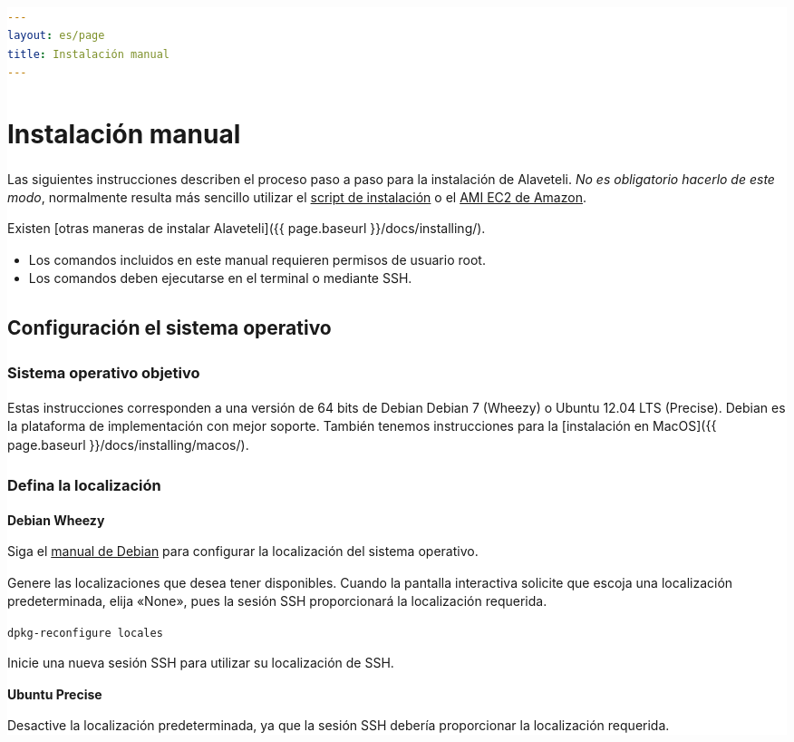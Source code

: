 ```yaml
---
layout: es/page
title: Instalación manual
---
```



# Instalación manual

<p class="lead">
    Las siguientes instrucciones describen el proceso paso a paso para la
    instalación de Alaveteli. <em>No es obligatorio hacerlo de este modo</em>,
	normalmente resulta más sencillo utilizar el
    <a href="{{ page.baseurl }}/docs/installing/script/">script de instalación</a>
    o el
    <a href="{{ page.baseurl }}/docs/installing/ami/">AMI EC2 de Amazon</a>.
</p>

Existen [otras maneras de instalar Alaveteli]({{ page.baseurl }}/docs/installing/).

<div class="attention-box">
  <ul>
    <li>Los comandos incluidos en este manual requieren permisos de usuario root.</li>
    <li>Los comandos deben ejecutarse en el terminal o mediante SSH.</li>
  </ul>
</div>

## Configuración el sistema operativo

### Sistema operativo objetivo

Estas instrucciones corresponden a una versión de 64 bits de Debian Debian 7 (Wheezy)
o Ubuntu 12.04 LTS (Precise). Debian es la plataforma de implementación con mejor soporte. También
tenemos instrucciones para la [instalación en MacOS]({{ page.baseurl }}/docs/installing/macos/).

### Defina la localización

**Debian Wheezy**

Siga el [manual de Debian](https://wiki.debian.org/Locale#Standard) para configurar la localización del sistema operativo.

Genere las localizaciones que desea tener disponibles. Cuando la pantalla interactiva solicite que escoja una localización predeterminada, elija «None», pues la sesión SSH proporcionará la localización requerida.

    dpkg-reconfigure locales

Inicie una nueva sesión SSH para utilizar su localización de SSH.

**Ubuntu Precise**

Desactive la localización predeterminada, ya que la sesión SSH debería proporcionar la localización requerida.
